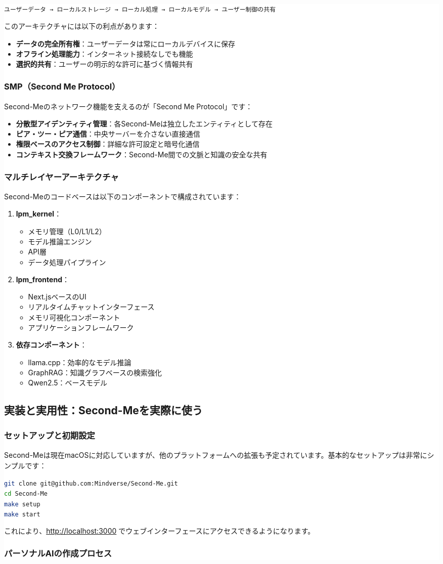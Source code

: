 ```
ユーザーデータ → ローカルストレージ → ローカル処理 → ローカルモデル → ユーザー制御の共有
```

このアーキテクチャには以下の利点があります：

- **データの完全所有権**：ユーザーデータは常にローカルデバイスに保存
- **オフライン処理能力**：インターネット接続なしでも機能
- **選択的共有**：ユーザーの明示的な許可に基づく情報共有

### SMP（Second Me Protocol）

Second-Meのネットワーク機能を支えるのが「Second Me Protocol」です：

- **分散型アイデンティティ管理**：各Second-Meは独立したエンティティとして存在
- **ピア・ツー・ピア通信**：中央サーバーを介さない直接通信
- **権限ベースのアクセス制御**：詳細な許可設定と暗号化通信
- **コンテキスト交換フレームワーク**：Second-Me間での文脈と知識の安全な共有

### マルチレイヤーアーキテクチャ

Second-Meのコードベースは以下のコンポーネントで構成されています：

1. **lpm_kernel**：
   - メモリ管理（L0/L1/L2）
   - モデル推論エンジン
   - API層
   - データ処理パイプライン

2. **lpm_frontend**：
   - Next.jsベースのUI
   - リアルタイムチャットインターフェース
   - メモリ可視化コンポーネント
   - アプリケーションフレームワーク

3. **依存コンポーネント**：
   - llama.cpp：効率的なモデル推論
   - GraphRAG：知識グラフベースの検索強化
   - Qwen2.5：ベースモデル

## 実装と実用性：Second-Meを実際に使う

### セットアップと初期設定

Second-Meは現在macOSに対応していますが、他のプラットフォームへの拡張も予定されています。基本的なセットアップは非常にシンプルです：

```bash
git clone git@github.com:Mindverse/Second-Me.git
cd Second-Me
make setup
make start
```

これにより、<http://localhost:3000> でウェブインターフェースにアクセスできるようになります。

### パーソナルAIの作成プロセス

